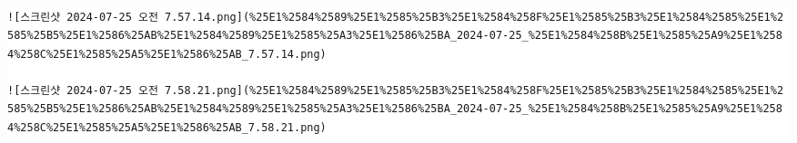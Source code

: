     ![스크린샷 2024-07-25 오전 7.57.14.png](%25E1%2584%2589%25E1%2585%25B3%25E1%2584%258F%25E1%2585%25B3%25E1%2584%2585%25E1%2585%25B5%25E1%2586%25AB%25E1%2584%2589%25E1%2585%25A3%25E1%2586%25BA_2024-07-25_%25E1%2584%258B%25E1%2585%25A9%25E1%2584%258C%25E1%2585%25A5%25E1%2586%25AB_7.57.14.png)
    
    ![스크린샷 2024-07-25 오전 7.58.21.png](%25E1%2584%2589%25E1%2585%25B3%25E1%2584%258F%25E1%2585%25B3%25E1%2584%2585%25E1%2585%25B5%25E1%2586%25AB%25E1%2584%2589%25E1%2585%25A3%25E1%2586%25BA_2024-07-25_%25E1%2584%258B%25E1%2585%25A9%25E1%2584%258C%25E1%2585%25A5%25E1%2586%25AB_7.58.21.png)
    